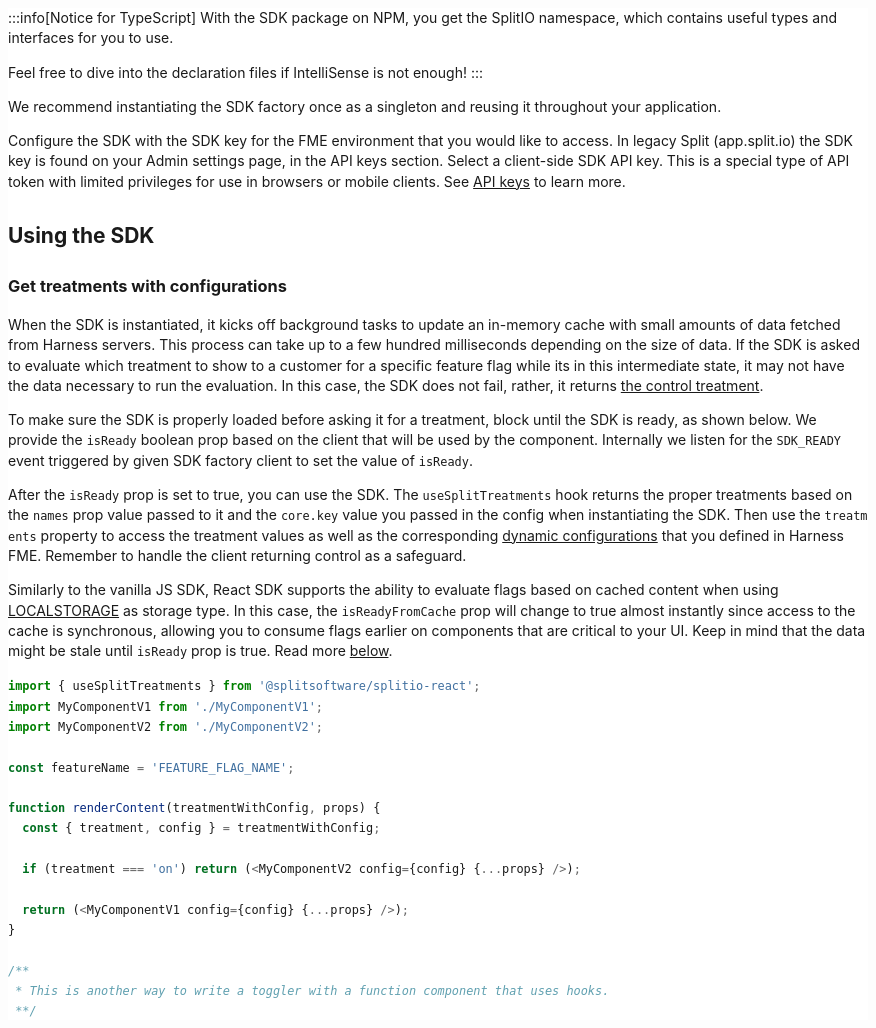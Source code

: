 :::info[Notice for TypeScript]
With the SDK package on NPM, you get the SplitIO namespace, which contains useful types and interfaces for you to use.

Feel free to dive into the declaration files if IntelliSense is not enough!
:::

We recommend instantiating the SDK factory once as a singleton and reusing it throughout your application.

Configure the SDK with the SDK key for the FME environment that you would like to access. In legacy Split (app.split.io) the SDK key is found on your Admin settings page, in the API keys section. Select a client-side SDK API key. This is a special type of API token with limited privileges for use in browsers or mobile clients.  See [API keys](https://help.split.io/hc/en-us/articles/360019916211) to learn more.

## Using the SDK

### Get treatments with configurations

When the SDK is instantiated, it kicks off background tasks to update an in-memory cache with small amounts of data fetched from Harness servers. This process can take up to a few hundred milliseconds depending on the size of data. If the SDK is asked to evaluate which treatment to show to a customer for a specific feature flag while its in this intermediate state, it may not have the data necessary to run the evaluation. In this case, the SDK does not fail, rather, it returns [the control treatment](/docs/feature-management-experimentation/feature-management/control-treatment).

To make sure the SDK is properly loaded before asking it for a treatment, block until the SDK is ready, as shown below. We provide the `isReady` boolean prop based on the client that will be used by the component. Internally we listen for the `SDK_READY` event triggered by given SDK factory client to set the value of `isReady`.

After the `isReady` prop is set to true, you can use the SDK. The `useSplitTreatments` hook returns the proper treatments based on the `names` prop value passed to it and the `core.key` value you passed in the config when instantiating the SDK. Then use the `treatments` property to access the treatment values as well as the corresponding [dynamic configurations](/docs/feature-management-experimentation/feature-management/dynamic-configurations) that you defined in Harness FME. Remember to handle the client returning control as a safeguard.

Similarly to the vanilla JS SDK, React SDK supports the ability to evaluate flags based on cached content when using [LOCALSTORAGE](https://help.split.io/hc/en-us/articles/360020448791-JavaScript-SDK#configuration) as storage type. In this case, the `isReadyFromCache` prop will change to true almost instantly since access to the cache is synchronous, allowing you to consume flags earlier on components that are critical to your UI. Keep in mind that the data might be stale until `isReady` prop is true. Read more [below](#subscribe-to-events-and-changes).

<Tabs>
<TabItem value="With useSplitTreatments hook">

```javascript
import { useSplitTreatments } from '@splitsoftware/splitio-react';
import MyComponentV1 from './MyComponentV1';
import MyComponentV2 from './MyComponentV2';

const featureName = 'FEATURE_FLAG_NAME';

function renderContent(treatmentWithConfig, props) {
  const { treatment, config } = treatmentWithConfig;

  if (treatment === 'on') return (<MyComponentV2 config={config} {...props} />);

  return (<MyComponentV1 config={config} {...props} />);
}

/**
 * This is another way to write a toggler with a function component that uses hooks.
 **/
```

  [featureName: string]: TreatmentWithConfig